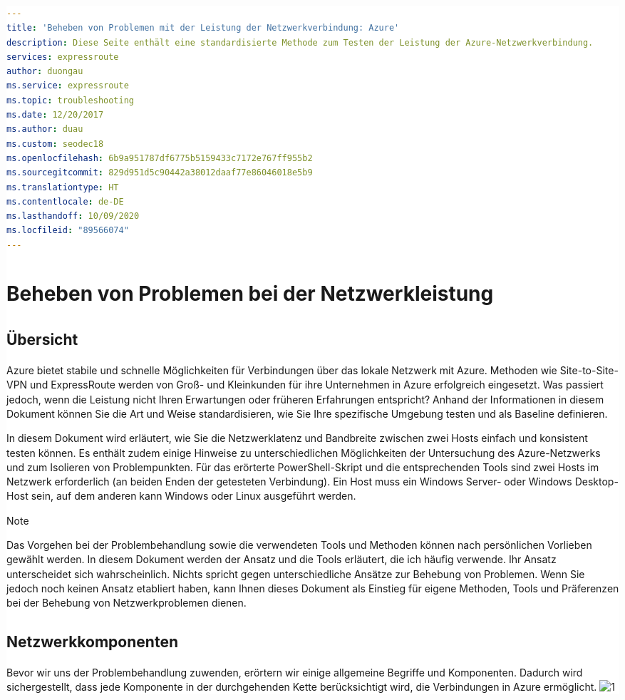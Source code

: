 ```yaml
---
title: 'Beheben von Problemen mit der Leistung der Netzwerkverbindung: Azure'
description: Diese Seite enthält eine standardisierte Methode zum Testen der Leistung der Azure-Netzwerkverbindung.
services: expressroute
author: duongau
ms.service: expressroute
ms.topic: troubleshooting
ms.date: 12/20/2017
ms.author: duau
ms.custom: seodec18
ms.openlocfilehash: 6b9a951787df6775b5159433c7172e767ff955b2
ms.sourcegitcommit: 829d951d5c90442a38012daaf77e86046018e5b9
ms.translationtype: HT
ms.contentlocale: de-DE
ms.lasthandoff: 10/09/2020
ms.locfileid: "89566074"
---
```

# <a name="troubleshooting-network-performance"></a>Beheben von Problemen bei der Netzwerkleistung
## <a name="overview"></a>Übersicht
Azure bietet stabile und schnelle Möglichkeiten für Verbindungen über das lokale Netzwerk mit Azure. Methoden wie Site-to-Site-VPN und ExpressRoute werden von Groß- und Kleinkunden für ihre Unternehmen in Azure erfolgreich eingesetzt. Was passiert jedoch, wenn die Leistung nicht Ihren Erwartungen oder früheren Erfahrungen entspricht? Anhand der Informationen in diesem Dokument können Sie die Art und Weise standardisieren, wie Sie Ihre spezifische Umgebung testen und als Baseline definieren.

In diesem Dokument wird erläutert, wie Sie die Netzwerklatenz und Bandbreite zwischen zwei Hosts einfach und konsistent testen können. Es enthält zudem einige Hinweise zu unterschiedlichen Möglichkeiten der Untersuchung des Azure-Netzwerks und zum Isolieren von Problempunkten. Für das erörterte PowerShell-Skript und die entsprechenden Tools sind zwei Hosts im Netzwerk erforderlich (an beiden Enden der getesteten Verbindung). Ein Host muss ein Windows Server- oder Windows Desktop-Host sein, auf dem anderen kann Windows oder Linux ausgeführt werden. 

>[!NOTE]
>Das Vorgehen bei der Problembehandlung sowie die verwendeten Tools und Methoden können nach persönlichen Vorlieben gewählt werden. In diesem Dokument werden der Ansatz und die Tools erläutert, die ich häufig verwende. Ihr Ansatz unterscheidet sich wahrscheinlich. Nichts spricht gegen unterschiedliche Ansätze zur Behebung von Problemen. Wenn Sie jedoch noch keinen Ansatz etabliert haben, kann Ihnen dieses Dokument als Einstieg für eigene Methoden, Tools und Präferenzen bei der Behebung von Netzwerkproblemen dienen.
>
>

## <a name="network-components"></a>Netzwerkkomponenten
Bevor wir uns der Problembehandlung zuwenden, erörtern wir einige allgemeine Begriffe und Komponenten. Dadurch wird sichergestellt, dass jede Komponente in der durchgehenden Kette berücksichtigt wird, die Verbindungen in Azure ermöglicht.
![1][1]


[1]: ./media/expressroute-troubleshooting-network-performance/network-components.png "Azure-Netzwerkkomponenten"
[2]: ./media/expressroute-troubleshooting-network-performance/expressroute-troubleshooting.png "ExpressRoute-Problembehandlung"
[3]: ./media/expressroute-troubleshooting-network-performance/test-diagram.png "Leistungstestumgebung"
[4]: ./media/expressroute-troubleshooting-network-performance/powershell-output.png "PowerShell-Ausgabe"
[Performance Doc]: https://github.com/Azure/NetworkMonitoring/blob/master/AzureCT/PerformanceTesting.md
[Availability Doc]: https://github.com/Azure/NetworkMonitoring/blob/master/AzureCT/AvailabilityTesting.md
[Network Docs]: https://docs.microsoft.com/azure/index
[Ticket Link]: https://portal.azure.com/#blade/Microsoft_Azure_Support/HelpAndSupportBlade/overview
[ACT]: https://aka.ms/AzCT